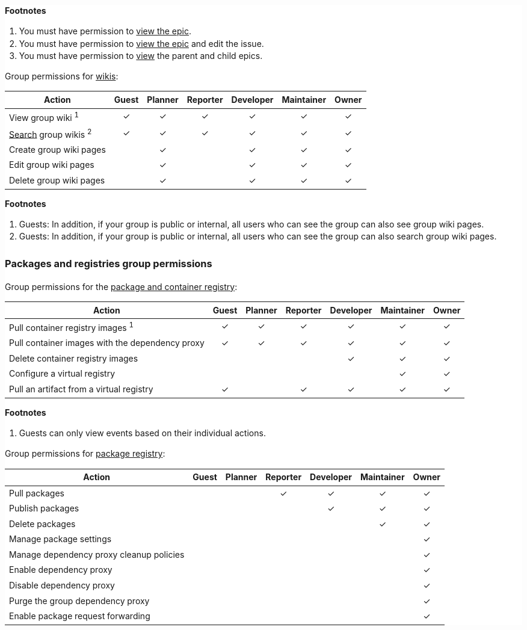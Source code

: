 **Footnotes**

1. You must have permission to [view the epic](group/epics/manage_epics.md#who-can-view-an-epic).
1. You must have permission to [view the epic](group/epics/manage_epics.md#who-can-view-an-epic) and edit the issue.
1. You must have permission to [view](group/epics/manage_epics.md#who-can-view-an-epic) the parent and child epics.

Group permissions for [wikis](project/wiki/group.md):

| Action                                              | Guest | Planner | Reporter | Developer | Maintainer | Owner |
| --------------------------------------------------- | :---: | :-----: | :------: | :-------: | :--------: | :---: |
| View group wiki <sup>1</sup>                        |   ✓   |    ✓    |    ✓     |     ✓     |     ✓      |   ✓   |
| [Search](search/_index.md) group wikis <sup>2</sup> |   ✓   |    ✓    |    ✓     |     ✓     |     ✓      |   ✓   |
| Create group wiki pages                             |       |    ✓    |          |     ✓     |     ✓      |   ✓   |
| Edit group wiki pages                               |       |    ✓    |          |     ✓     |     ✓      |   ✓   |
| Delete group wiki pages                             |       |    ✓    |          |     ✓     |     ✓      |   ✓   |

**Footnotes**

1. Guests: In addition, if your group is public or internal, all users who can see the group can also see group wiki pages.
1. Guests: In addition, if your group is public or internal, all users who can see the group can also search group wiki pages.

### Packages and registries group permissions

Group permissions for the [package and container registry](packages/_index.md):

| Action                                          | Guest | Planner | Reporter | Developer | Maintainer | Owner |
| ----------------------------------------------- | :---: | :-----: | :------: | :-------: | :--------: | :---: |
| Pull container registry images <sup>1</sup>     |   ✓   |    ✓    |    ✓     |     ✓     |     ✓      |   ✓   |
| Pull container images with the dependency proxy |   ✓   |    ✓    |    ✓     |     ✓     |     ✓      |   ✓   |
| Delete container registry images                |       |         |          |     ✓     |     ✓      |   ✓   |
| Configure a virtual registry                    |       |         |          |           |     ✓      |   ✓   |
| Pull an artifact from a virtual registry        |   ✓   |         |    ✓     |     ✓     |     ✓      |   ✓   |

**Footnotes**

1. Guests can only view events based on their individual actions.

Group permissions for [package registry](packages/_index.md):

| Action                                   | Guest | Planner | Reporter | Developer | Maintainer | Owner |
| ---------------------------------------- | :---: | :-----: | :------: | :-------: | :--------: | :---: |
| Pull packages                            |       |         |    ✓     |     ✓     |     ✓      |   ✓   |
| Publish packages                         |       |         |          |     ✓     |     ✓      |   ✓   |
| Delete packages                          |       |         |          |           |     ✓      |   ✓   |
| Manage package settings                  |       |         |          |           |            |   ✓   |
| Manage dependency proxy cleanup policies |       |         |          |           |            |   ✓   |
| Enable dependency proxy                  |       |         |          |           |            |   ✓   |
| Disable dependency proxy                 |       |         |          |           |            |   ✓   |
| Purge the group dependency proxy         |       |         |          |           |            |   ✓   |
| Enable package request forwarding        |       |         |          |           |            |   ✓   |